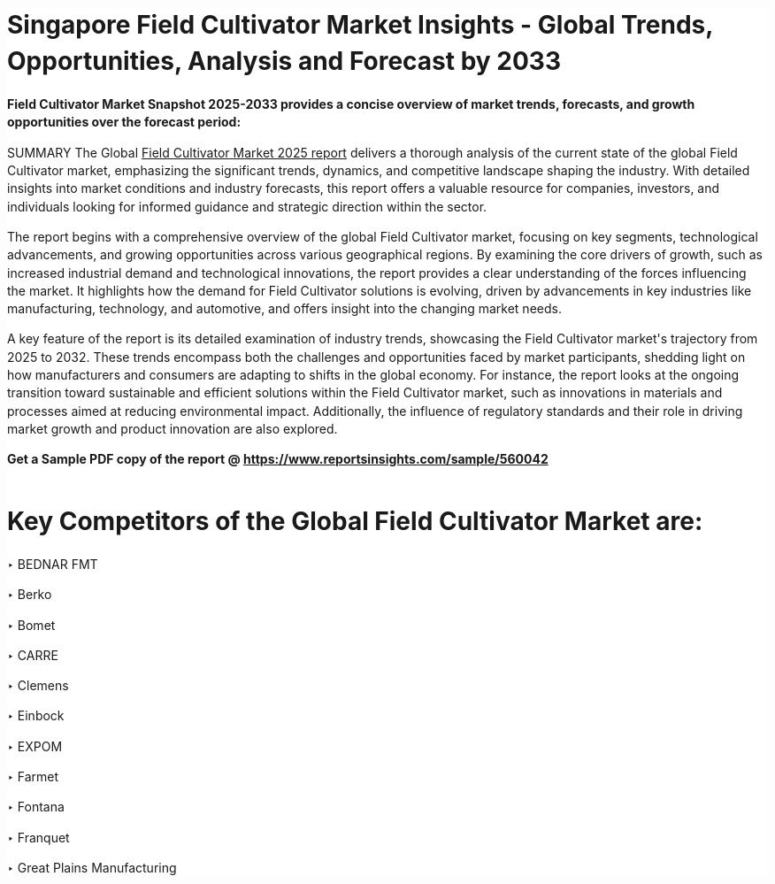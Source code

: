 # Singapore Field Cultivator Market Insights - Global Trends, Opportunities, Analysis and Forecast by 2033

<strong>Field Cultivator Market Snapshot 2025-2033 provides a concise overview of market trends, forecasts, and growth opportunities over the forecast period:</strong>

SUMMARY The Global <a href=https://www.reportsinsights.com/sample/560042>Field Cultivator Market 2025 report</a> delivers a thorough analysis of the current state of the global Field Cultivator market, emphasizing the significant trends, dynamics, and competitive landscape shaping the industry. With detailed insights into market conditions and industry forecasts, this report offers a valuable resource for companies, investors, and individuals looking for informed guidance and strategic direction within the sector.

The report begins with a comprehensive overview of the global Field Cultivator market, focusing on key segments, technological advancements, and growing opportunities across various geographical regions. By examining the core drivers of growth, such as increased industrial demand and technological innovations, the report provides a clear understanding of the forces influencing the market. It highlights how the demand for Field Cultivator solutions is evolving, driven by advancements in key industries like manufacturing, technology, and automotive, and offers insight into the changing market needs.

A key feature of the report is its detailed examination of industry trends, showcasing the Field Cultivator market's trajectory from 2025 to 2032. These trends encompass both the challenges and opportunities faced by market participants, shedding light on how manufacturers and consumers are adapting to shifts in the global economy. For instance, the report looks at the ongoing transition toward sustainable and efficient solutions within the Field Cultivator market, such as innovations in materials and processes aimed at reducing environmental impact. Additionally, the influence of regulatory standards and their role in driving market growth and product innovation are also explored.

<strong>Get a Sample PDF copy of the report @ <a href=https://www.reportsinsights.com/sample/560042>https://www.reportsinsights.com/sample/560042</a></strong>

# <strong>Key Competitors of the Global Field Cultivator Market are:</strong>

‣ BEDNAR FMT

‣ Berko

‣ Bomet

‣ CARRE

‣ Clemens

‣ Einbock

‣ EXPOM

‣ Farmet

‣ Fontana

‣ Franquet

‣ Great Plains Manufacturing

